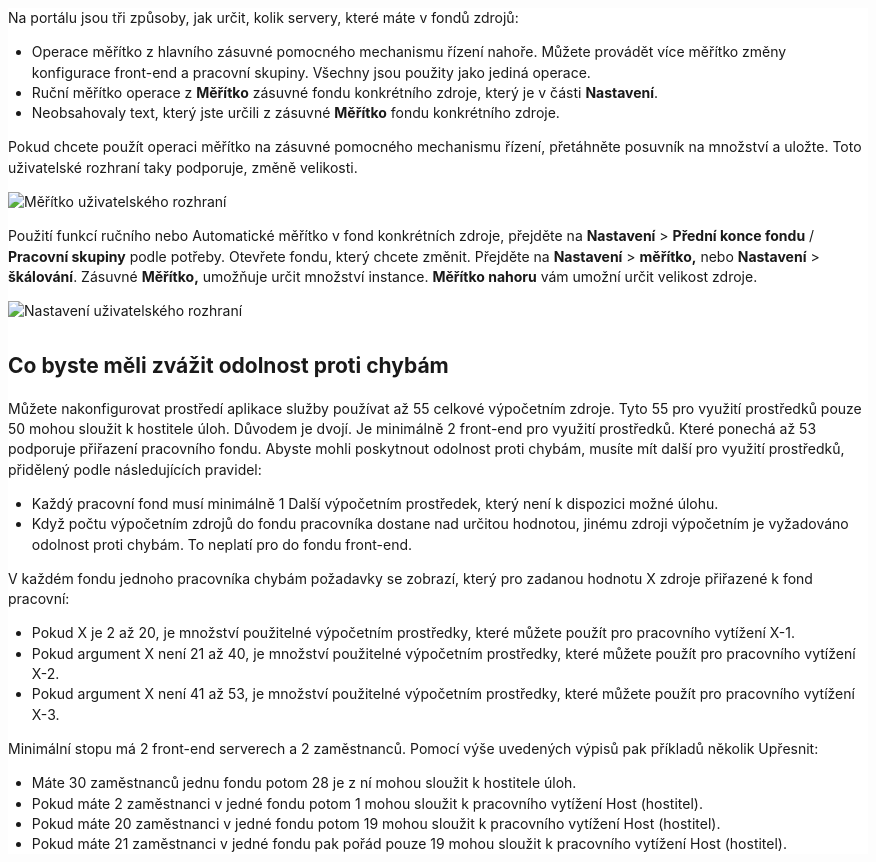 Na portálu jsou tři způsoby, jak určit, kolik servery, které máte v fondů zdrojů:

- Operace měřítko z hlavního zásuvné pomocného mechanismu řízení nahoře. Můžete provádět více měřítko změny konfigurace front-end a pracovní skupiny. Všechny jsou použity jako jediná operace.
- Ruční měřítko operace z **Měřítko** zásuvné fondu konkrétního zdroje, který je v části **Nastavení**.
- Neobsahovaly text, který jste určili z zásuvné **Měřítko** fondu konkrétního zdroje.

Pokud chcete použít operaci měřítko na zásuvné pomocného mechanismu řízení, přetáhněte posuvník na množství a uložte. Toto uživatelské rozhraní taky podporuje, změně velikosti.  

![Měřítko uživatelského rozhraní][6]

Použití funkcí ručního nebo Automatické měřítko v fond konkrétních zdroje, přejděte na **Nastavení** > **Přední konce fondu** / **Pracovní skupiny** podle potřeby. Otevřete fondu, který chcete změnit. Přejděte na **Nastavení** > **měřítko,** nebo **Nastavení** > **škálování**. Zásuvné **Měřítko,** umožňuje určit množství instance. **Měřítko nahoru** vám umožní určit velikost zdroje.  

![Nastavení uživatelského rozhraní][7]

## <a name="fault-tolerance-considerations"></a>Co byste měli zvážit odolnost proti chybám

Můžete nakonfigurovat prostředí aplikace služby používat až 55 celkové výpočetním zdroje. Tyto 55 pro využití prostředků pouze 50 mohou sloužit k hostitele úloh. Důvodem je dvojí. Je minimálně 2 front-end pro využití prostředků.  Které ponechá až 53 podporuje přiřazení pracovního fondu. Abyste mohli poskytnout odolnost proti chybám, musíte mít další pro využití prostředků, přidělený podle následujících pravidel:

- Každý pracovní fond musí minimálně 1 Další výpočetním prostředek, který není k dispozici možné úlohu.
- Když počtu výpočetním zdrojů do fondu pracovníka dostane nad určitou hodnotou, jinému zdroji výpočetním je vyžadováno odolnost proti chybám. To neplatí pro do fondu front-end.

V každém fondu jednoho pracovníka chybám požadavky se zobrazí, který pro zadanou hodnotu X zdroje přiřazené k fond pracovní:

- Pokud X je 2 až 20, je množství použitelné výpočetním prostředky, které můžete použít pro pracovního vytížení X-1.
- Pokud argument X není 21 až 40, je množství použitelné výpočetním prostředky, které můžete použít pro pracovního vytížení X-2.
- Pokud argument X není 41 až 53, je množství použitelné výpočetním prostředky, které můžete použít pro pracovního vytížení X-3.

Minimální stopu má 2 front-end serverech a 2 zaměstnanců.  Pomocí výše uvedených výpisů pak příkladů několik Upřesnit:  

- Máte 30 zaměstnanců jednu fondu potom 28 je z ní mohou sloužit k hostitele úloh.
- Pokud máte 2 zaměstnanci v jedné fondu potom 1 mohou sloužit k pracovního vytížení Host (hostitel).
- Pokud máte 20 zaměstnanci v jedné fondu potom 19 mohou sloužit k pracovního vytížení Host (hostitel).  
- Pokud máte 21 zaměstnanci v jedné fondu pak pořád pouze 19 mohou sloužit k pracovního vytížení Host (hostitel).  


[1]: ./media/app-service-web-configure-an-app-service-environment/ase-icon.png
[2]: ./media/app-service-web-configure-an-app-service-environment/aseconfig-aseblade.png
[3]: ./media/app-service-web-configure-an-app-service-environment/aseconfig-poolchart.png
[4]: ./media/app-service-web-configure-an-app-service-environment/aseconfig-properties.png
[5]: ./media/app-service-web-configure-an-app-service-environment/aseconfig-poolblade.png
[6]: ./media/app-service-web-configure-an-app-service-environment/aseconfig-scalecommand.png
[7]: ./media/app-service-web-configure-an-app-service-environment/aseconfig-poolscale.png
[8]: ./media/app-service-web-configure-an-app-service-environment/aseconfig-pricingtiers.png
[9]: ./media/app-service-web-configure-an-app-service-environment/aseconfig-deletease.png
[WhatisASE]: http://azure.microsoft.com/documentation/articles/app-service-app-service-environment-intro/
[Appserviceplans]: http://azure.microsoft.com/documentation/articles/azure-web-sites-web-hosting-plans-in-depth-overview/
[HowtoCreateASE]: http://azure.microsoft.com/documentation/articles/app-service-web-how-to-create-an-app-service-environment/
[HowtoScale]: http://azure.microsoft.com/documentation/articles/app-service-web-scale-a-web-app-in-an-app-service-environment/
[ControlInbound]: http://azure.microsoft.com/documentation/articles/app-service-app-service-environment-control-inbound-traffic/
[virtualnetwork]: https://azure.microsoft.com/documentation/articles/virtual-networks-faq/
[AppServicePricing]: http://azure.microsoft.com/pricing/details/app-service/
[AzureAppService]: http://azure.microsoft.com/documentation/articles/app-service-value-prop-what-is/
[ASEAutoscale]: http://azure.microsoft.com/documentation/articles/app-service-environment-auto-scale/
[ExpressRoute]: http://azure.microsoft.com/documentation/articles/app-service-app-service-environment-network-configuration-expressroute/
[ILBASE]: http://azure.microsoft.com/documentation/articles/app-service-environment-with-internal-load-balancer/
